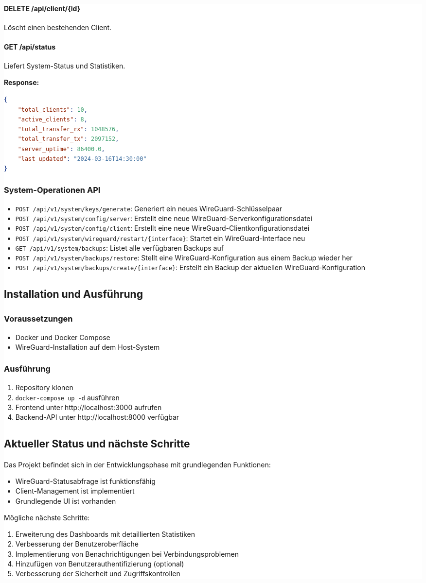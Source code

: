 #### DELETE /api/client/{id}
Löscht einen bestehenden Client.

#### GET /api/status
Liefert System-Status und Statistiken.

**Response:**
```json
{
    "total_clients": 10,
    "active_clients": 8,
    "total_transfer_rx": 1048576,
    "total_transfer_tx": 2097152,
    "server_uptime": 86400.0,
    "last_updated": "2024-03-16T14:30:00"
}
```

### System-Operationen API

- `POST /api/v1/system/keys/generate`: Generiert ein neues WireGuard-Schlüsselpaar
- `POST /api/v1/system/config/server`: Erstellt eine neue WireGuard-Serverkonfigurationsdatei
- `POST /api/v1/system/config/client`: Erstellt eine neue WireGuard-Clientkonfigurationsdatei
- `POST /api/v1/system/wireguard/restart/{interface}`: Startet ein WireGuard-Interface neu
- `GET /api/v1/system/backups`: Listet alle verfügbaren Backups auf
- `POST /api/v1/system/backups/restore`: Stellt eine WireGuard-Konfiguration aus einem Backup wieder her
- `POST /api/v1/system/backups/create/{interface}`: Erstellt ein Backup der aktuellen WireGuard-Konfiguration

## Installation und Ausführung

### Voraussetzungen
- Docker und Docker Compose
- WireGuard-Installation auf dem Host-System

### Ausführung
1. Repository klonen
2. `docker-compose up -d` ausführen
3. Frontend unter http://localhost:3000 aufrufen
4. Backend-API unter http://localhost:8000 verfügbar

## Aktueller Status und nächste Schritte

Das Projekt befindet sich in der Entwicklungsphase mit grundlegenden Funktionen:
- WireGuard-Statusabfrage ist funktionsfähig
- Client-Management ist implementiert
- Grundlegende UI ist vorhanden

Mögliche nächste Schritte:
1. Erweiterung des Dashboards mit detaillierten Statistiken
2. Verbesserung der Benutzeroberfläche
3. Implementierung von Benachrichtigungen bei Verbindungsproblemen
4. Hinzufügen von Benutzerauthentifizierung (optional)
5. Verbesserung der Sicherheit und Zugriffskontrollen
